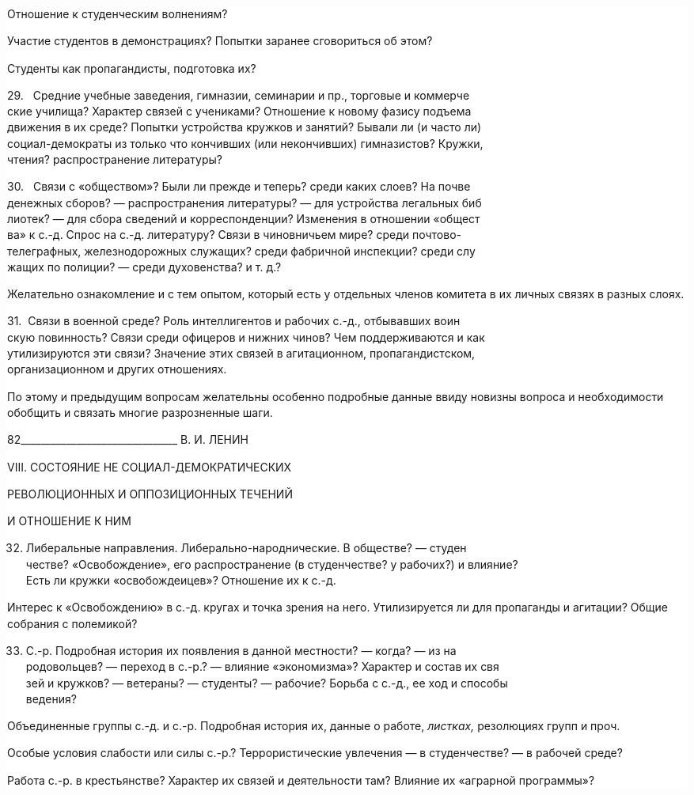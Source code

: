 Отношение к студенческим волнениям?

Участие студентов в демонстрациях? Попытки заранее сговориться об этом?

Студенты как пропагандисты, подготовка их?

29.   Средние учебные заведения, гимназии, семинарии и пр., торговые и коммерче­  
ские училища? Характер связей с учениками? Отношение к новому фазису подъема  
движения в их среде? Попытки устройства кружков и занятий? Бывали ли (и часто ли)  
социал-демократы из только что кончивших (или некончивших) гимназистов? Кружки,  
чтения? распространение литературы?

30.   Связи с «обществом»? Были ли прежде и теперь? среди каких слоев? На почве  
денежных сборов? — распространения литературы? — для устройства легальных биб­  
лиотек? — для сбора сведений и корреспонденции? Изменения в отношении «общест­  
ва» к с.-д. Спрос на с.-д. литературу? Связи в чиновничьем мире? среди почтово-  
телеграфных, железнодорожных служащих? среди фабричной инспекции? среди слу­  
жащих по полиции? — среди духовенства? и т. д.?

Желательно ознакомление и с тем опытом, который есть у отдельных членов коми­тета в их личных связях в разных слоях.

31.  Связи в военной среде? Роль интеллигентов и рабочих с.-д., отбывавших воин­  
скую повинность? Связи среди офицеров и нижних чинов? Чем поддерживаются и как  
утилизируются эти связи? Значение этих связей в агитационном, пропагандистском,  
организационном и других отношениях.

По этому и предыдущим вопросам желательны особенно подробные данные ввиду новизны вопроса и необходимости обобщить и связать многие разрозненные шаги.

  

82_______________________________ В. И. ЛЕНИН

VIII. СОСТОЯНИЕ НЕ СОЦИАЛ-ДЕМОКРАТИЧЕСКИХ

РЕВОЛЮЦИОННЫХ И ОППОЗИЦИОННЫХ ТЕЧЕНИЙ

И ОТНОШЕНИЕ К НИМ

32. Либеральные направления. Либерально-народнические. В обществе? — студен­  
честве? «Освобождение», его распространение (в студенчестве? у рабочих?) и влияние?  
Есть ли кружки «освобождеицев»? Отношение их к с.-д.

Интерес к «Освобождению» в с.-д. кругах и точка зрения на него. Утилизируется ли для пропаганды и агитации? Общие собрания с полемикой?

33. С.-р. Подробная история их появления в данной местности? — когда? — из на­  
родовольцев? — переход в с.-р.? — влияние «экономизма»? Характер и состав их свя­  
зей и кружков? — ветераны? — студенты? — рабочие? Борьба с с.-д., ее ход и способы  
ведения?

Объединенные группы с.-д. и с.-р. Подробная история их, данные о работе, _листках,_ резолюциях групп и проч.

Особые условия слабости или силы с.-р.? Террористические увлечения — в студен­честве? — в рабочей среде?

Работа с.-р. в крестьянстве? Характер их связей и деятельности там? Влияние их «аграрной программы»?
